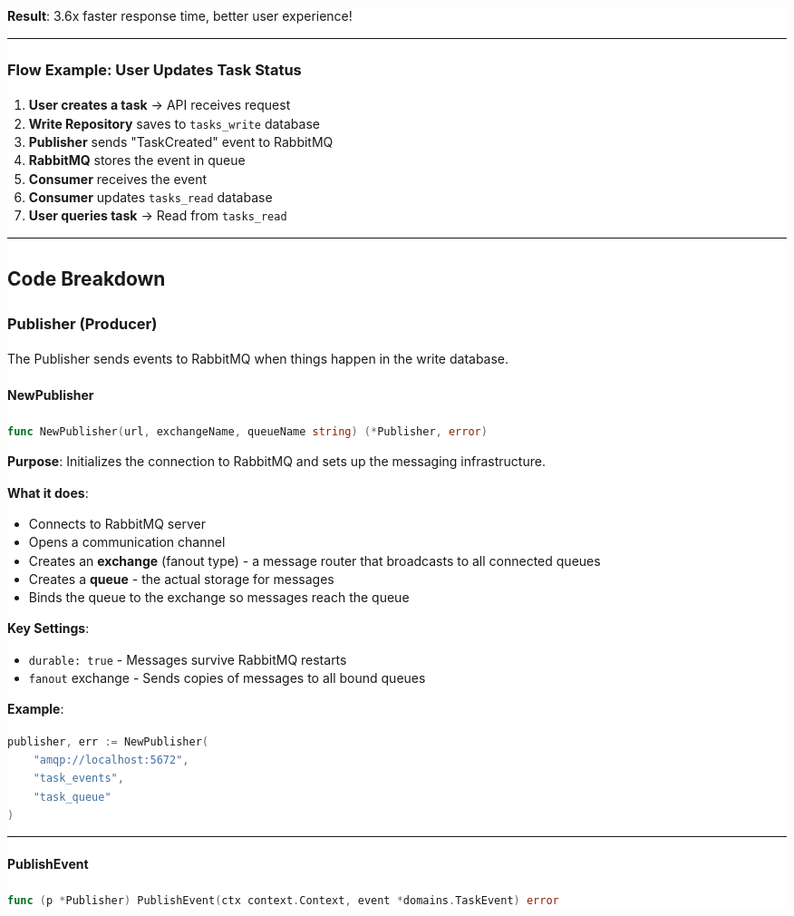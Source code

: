 **Result**: 3.6x faster response time, better user experience!

---

### Flow Example: User Updates Task Status

1. **User creates a task** → API receives request
2. **Write Repository** saves to `tasks_write` database
3. **Publisher** sends "TaskCreated" event to RabbitMQ
4. **RabbitMQ** stores the event in queue
5. **Consumer** receives the event
6. **Consumer** updates `tasks_read` database
7. **User queries task** → Read from `tasks_read`

---

## Code Breakdown

### Publisher (Producer)

The Publisher sends events to RabbitMQ when things happen in the write database.

#### **NewPublisher**
```go
func NewPublisher(url, exchangeName, queueName string) (*Publisher, error)
```

**Purpose**: Initializes the connection to RabbitMQ and sets up the messaging infrastructure.

**What it does**:
- Connects to RabbitMQ server
- Opens a communication channel
- Creates an **exchange** (fanout type) - a message router that broadcasts to all connected queues
- Creates a **queue** - the actual storage for messages
- Binds the queue to the exchange so messages reach the queue

**Key Settings**:
- `durable: true` - Messages survive RabbitMQ restarts
- `fanout` exchange - Sends copies of messages to all bound queues

**Example**:
```go
publisher, err := NewPublisher(
    "amqp://localhost:5672",
    "task_events",
    "task_queue"
)
```

---

#### **PublishEvent**
```go
func (p *Publisher) PublishEvent(ctx context.Context, event *domains.TaskEvent) error
```
